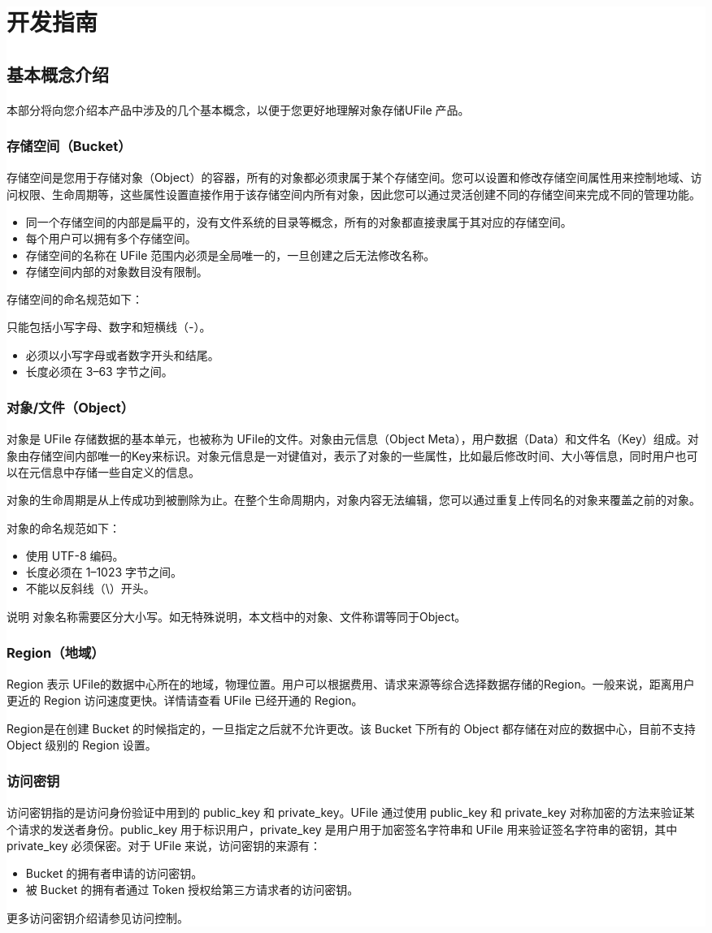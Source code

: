 # 开发指南

## 基本概念介绍

本部分将向您介绍本产品中涉及的几个基本概念，以便于您更好地理解对象存储UFile 产品。

### 存储空间（Bucket）

存储空间是您用于存储对象（Object）的容器，所有的对象都必须隶属于某个存储空间。您可以设置和修改存储空间属性用来控制地域、访问权限、生命周期等，这些属性设置直接作用于该存储空间内所有对象，因此您可以通过灵活创建不同的存储空间来完成不同的管理功能。

- 同一个存储空间的内部是扁平的，没有文件系统的目录等概念，所有的对象都直接隶属于其对应的存储空间。
- 每个用户可以拥有多个存储空间。
- 存储空间的名称在 UFile 范围内必须是全局唯一的，一旦创建之后无法修改名称。
- 存储空间内部的对象数目没有限制。

存储空间的命名规范如下：

只能包括小写字母、数字和短横线（-）。

- 必须以小写字母或者数字开头和结尾。
- 长度必须在 3–63 字节之间。

### 对象/文件（Object）

对象是 UFile 存储数据的基本单元，也被称为 UFile的文件。对象由元信息（Object Meta），用户数据（Data）和文件名（Key）组成。对象由存储空间内部唯一的Key来标识。对象元信息是一对键值对，表示了对象的一些属性，比如最后修改时间、大小等信息，同时用户也可以在元信息中存储一些自定义的信息。

对象的生命周期是从上传成功到被删除为止。在整个生命周期内，对象内容无法编辑，您可以通过重复上传同名的对象来覆盖之前的对象。

对象的命名规范如下：

- 使用 UTF-8 编码。
- 长度必须在 1–1023 字节之间。
- 不能以反斜线（\\）开头。

说明 对象名称需要区分大小写。如无特殊说明，本文档中的对象、文件称谓等同于Object。

### Region（地域）

Region 表示 UFile的数据中心所在的地域，物理位置。用户可以根据费用、请求来源等综合选择数据存储的Region。一般来说，距离用户更近的 Region 访问速度更快。详情请查看 UFile 已经开通的 Region。

Region是在创建 Bucket 的时候指定的，一旦指定之后就不允许更改。该 Bucket 下所有的 Object 都存储在对应的数据中心，目前不支持 Object 级别的 Region 设置。

### 访问密钥

访问密钥指的是访问身份验证中用到的 public\_key 和 private\_key。UFile 通过使用 public\_key 和 private\_key 对称加密的方法来验证某个请求的发送者身份。public\_key 用于标识用户，private\_key 是用户用于加密签名字符串和 UFile 用来验证签名字符串的密钥，其中 private\_key 必须保密。对于 UFile 来说，访问密钥的来源有：

- Bucket 的拥有者申请的访问密钥。
- 被 Bucket 的拥有者通过 Token 授权给第三方请求者的访问密钥。

更多访问密钥介绍请参见访问控制。
